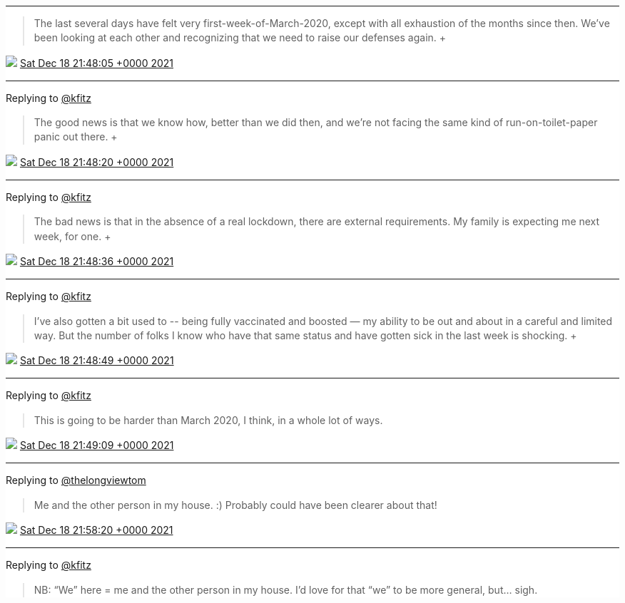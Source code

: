 ----

> The last several days have felt very first\-week\-of\-March\-2020, except with all exhaustion of the months since then\. We’ve been looking at each other and recognizing that we need to raise our defenses again\. \+

<img src="../../media/tweet.ico" width="12" /> [Sat Dec 18 21:48:05 +0000 2021](https://twitter.com/kfitz/status/1472322804389396485)

----

Replying to [@kfitz](https://twitter.com/kfitz/status/1472322804389396485)

> The good news is that we know how, better than we did then, and we’re not facing the same kind of run\-on\-toilet\-paper panic out there\. \+

<img src="../../media/tweet.ico" width="12" /> [Sat Dec 18 21:48:20 +0000 2021](https://twitter.com/kfitz/status/1472322866142142473)

----

Replying to [@kfitz](https://twitter.com/kfitz/status/1472322866142142473)

> The bad news is that in the absence of a real lockdown, there are external requirements\. My family is expecting me next week, for one\. \+

<img src="../../media/tweet.ico" width="12" /> [Sat Dec 18 21:48:36 +0000 2021](https://twitter.com/kfitz/status/1472322932219252739)

----

Replying to [@kfitz](https://twitter.com/kfitz/status/1472322932219252739)

> I’ve also gotten a bit used to \-\- being fully vaccinated and boosted — my ability to be out and about in a careful and limited way\. But the number of folks I know who have that same status and have gotten sick in the last week is shocking\. \+

<img src="../../media/tweet.ico" width="12" /> [Sat Dec 18 21:48:49 +0000 2021](https://twitter.com/kfitz/status/1472322987261112329)

----

Replying to [@kfitz](https://twitter.com/kfitz/status/1472322987261112329)

> This is going to be harder than March 2020, I think, in a whole lot of ways\.

<img src="../../media/tweet.ico" width="12" /> [Sat Dec 18 21:49:09 +0000 2021](https://twitter.com/kfitz/status/1472323071893815296)

----

Replying to [@thelongviewtom](https://twitter.com/@thelongviewtom/status/1472324566999605250)

> Me and the other person in my house\. :\) Probably could have been clearer about that\!

<img src="../../media/tweet.ico" width="12" /> [Sat Dec 18 21:58:20 +0000 2021](https://twitter.com/kfitz/status/1472325383970332672)

----

Replying to [@kfitz](https://twitter.com/kfitz/status/1472322804389396485)

> NB: “We” here \= me and the other person in my house\. I’d love for that “we” to be more general, but… sigh\.
